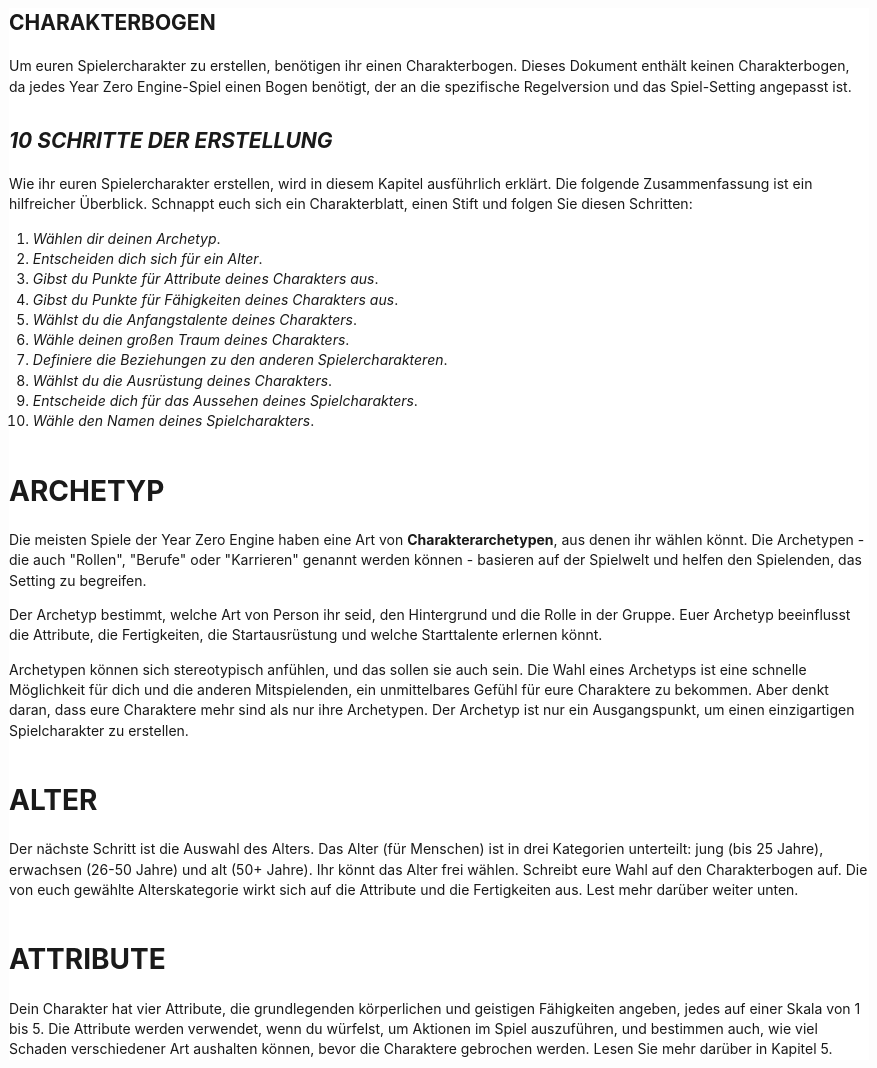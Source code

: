 ## **CHARAKTERBOGEN**

Um euren Spielercharakter zu erstellen, benötigen ihr einen Charakterbogen. Dieses Dokument enthält keinen Charakterbogen, da jedes Year Zero Engine-Spiel einen Bogen benötigt, der an die spezifische Regelversion und das Spiel-Setting angepasst ist.

## ***10 SCHRITTE DER ERSTELLUNG***

Wie ihr euren Spielercharakter erstellen, wird in diesem Kapitel ausführlich erklärt. Die folgende Zusammenfassung ist ein hilfreicher Überblick. Schnappt euch sich ein Charakterblatt, einen Stift und folgen Sie diesen Schritten:

1. *Wählen dir deinen Archetyp*.
1. *Entscheiden dich sich für ein Alter*.
1. *Gibst du Punkte für Attribute deines Charakters aus*.
1. *Gibst du Punkte für Fähigkeiten deines Charakters aus*.
1. *Wählst du die Anfangstalente deines Charakters*.
1. *Wähle deinen großen Traum deines Charakters*.
1. *Definiere die Beziehungen zu den anderen Spielercharakteren*.
1. *Wählst du die Ausrüstung deines Charakters*.
1. *Entscheide dich für das Aussehen deines Spielcharakters*.
1. *Wähle den Namen deines Spielcharakters*.

# **ARCHETYP**

Die meisten Spiele der Year Zero Engine haben eine Art von **Charakterarchetypen**, aus denen ihr wählen könnt. Die Archetypen - die auch "Rollen", "Berufe" oder "Karrieren" genannt werden können - basieren auf der Spielwelt und helfen den Spielenden, das Setting zu begreifen.

Der Archetyp bestimmt, welche Art von Person ihr seid, den Hintergrund und die Rolle in der Gruppe. Euer Archetyp beeinflusst die Attribute, die Fertigkeiten, die Startausrüstung und welche Starttalente erlernen könnt.

Archetypen können sich stereotypisch anfühlen, und das sollen sie auch sein. Die Wahl eines Archetyps ist eine schnelle Möglichkeit für dich und die anderen Mitspielenden, ein unmittelbares Gefühl für eure Charaktere zu bekommen. Aber denkt daran, dass eure Charaktere mehr sind als nur ihre Archetypen. Der Archetyp ist nur ein Ausgangspunkt, um einen einzigartigen Spielcharakter zu erstellen.

# **ALTER**

Der nächste Schritt ist die Auswahl des Alters. Das Alter (für Menschen) ist in drei Kategorien unterteilt: jung (bis 25 Jahre), erwachsen (26-50 Jahre) und alt (50+ Jahre). Ihr könnt das Alter frei wählen. Schreibt eure Wahl auf den Charakterbogen auf. Die von euch gewählte Alterskategorie wirkt sich auf die Attribute und die Fertigkeiten aus. Lest mehr darüber weiter unten.

# **ATTRIBUTE**

Dein Charakter hat vier Attribute, die grundlegenden körperlichen und geistigen Fähigkeiten angeben, jedes auf einer Skala von 1 bis 5. Die Attribute werden verwendet, wenn du würfelst, um Aktionen im Spiel auszuführen, und bestimmen auch, wie viel Schaden verschiedener Art aushalten können, bevor die Charaktere gebrochen werden. Lesen Sie mehr darüber in Kapitel 5.
